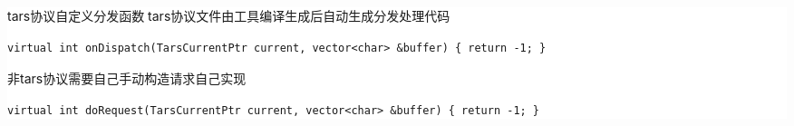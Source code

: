 ```
```

tars协议自定义分发函数
tars协议文件由工具编译生成后自动生成分发处理代码
```
virtual int onDispatch(TarsCurrentPtr current, vector<char> &buffer) { return -1; }
```

非tars协议需要自己手动构造请求自己实现
```
virtual int doRequest(TarsCurrentPtr current, vector<char> &buffer) { return -1; }
```